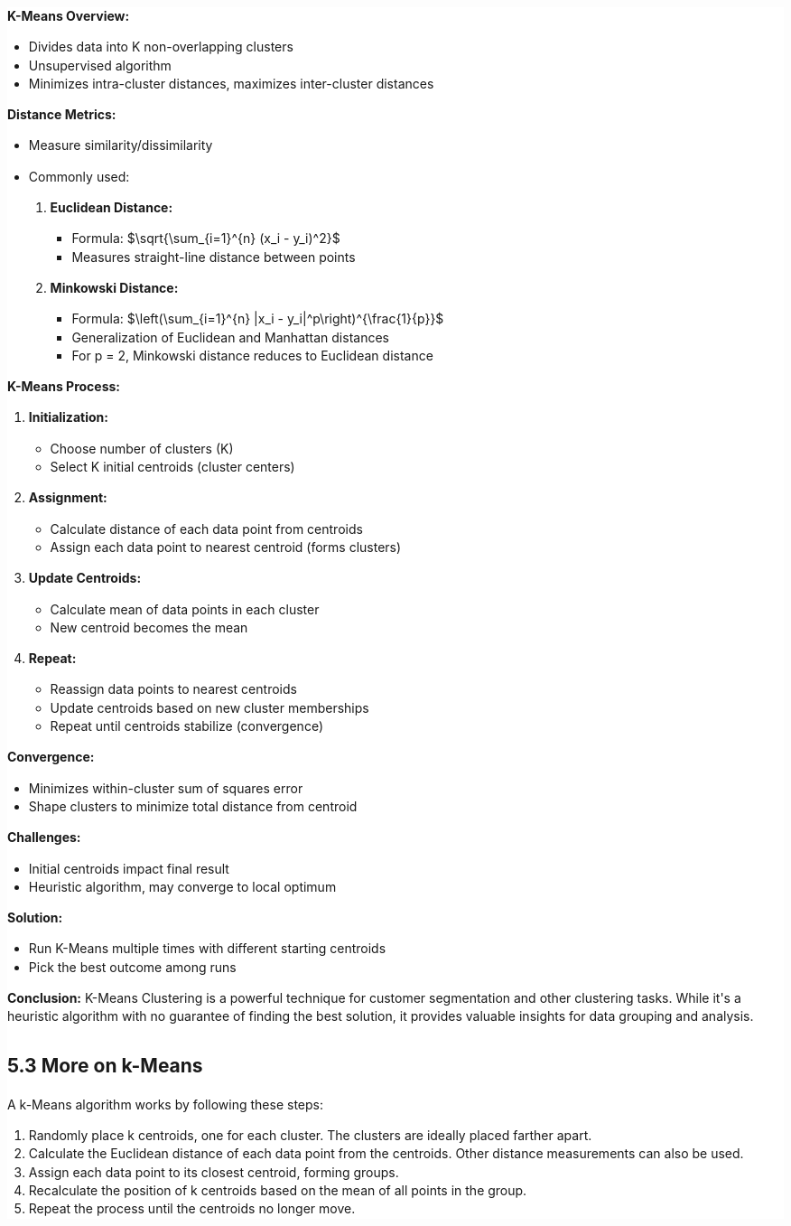 **K-Means Overview:**
- Divides data into K non-overlapping clusters
- Unsupervised algorithm
- Minimizes intra-cluster distances, maximizes inter-cluster distances

**Distance Metrics:**
- Measure similarity/dissimilarity
- Commonly used: 

   1. **Euclidean Distance:**
      - Formula: $\sqrt{\sum_{i=1}^{n} (x_i - y_i)^2}$
      - Measures straight-line distance between points
      
   2. **Minkowski Distance:**
      - Formula: $\left(\sum_{i=1}^{n} |x_i - y_i|^p\right)^{\frac{1}{p}}$
      - Generalization of Euclidean and Manhattan distances
      - For p = 2, Minkowski distance reduces to Euclidean distance

**K-Means Process:**

1. **Initialization:**
   - Choose number of clusters (K)
   - Select K initial centroids (cluster centers)

2. **Assignment:**
   - Calculate distance of each data point from centroids
   - Assign each data point to nearest centroid (forms clusters)

3. **Update Centroids:**
   - Calculate mean of data points in each cluster
   - New centroid becomes the mean

4. **Repeat:**
   - Reassign data points to nearest centroids
   - Update centroids based on new cluster memberships
   - Repeat until centroids stabilize (convergence)

**Convergence:**
- Minimizes within-cluster sum of squares error
- Shape clusters to minimize total distance from centroid

**Challenges:**
- Initial centroids impact final result
- Heuristic algorithm, may converge to local optimum

**Solution:**
- Run K-Means multiple times with different starting centroids
- Pick the best outcome among runs

**Conclusion:**
K-Means Clustering is a powerful technique for customer segmentation and other clustering tasks. While it's a heuristic algorithm with no guarantee of finding the best solution, it provides valuable insights for data grouping and analysis.

## 5.3 More on k-Means
A k-Means algorithm works by following these steps:
1. Randomly place k centroids, one for each cluster. The clusters are ideally placed farther apart.
2. Calculate the Euclidean distance of each data point from the centroids. Other distance measurements can also be used.
3. Assign each data point to its closest centroid, forming groups.
4. Recalculate the position of k centroids based on the mean of all points in the group.
5. Repeat the process until the centroids no longer move.
